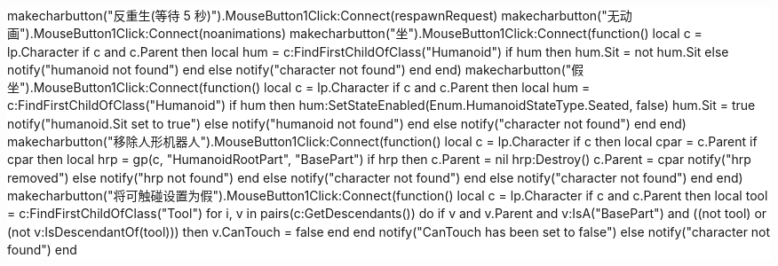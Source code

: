 makecharbutton("反重生(等待 5 秒)").MouseButton1Click:Connect(respawnRequest)
makecharbutton("无动画").MouseButton1Click:Connect(noanimations)
makecharbutton("坐").MouseButton1Click:Connect(function()
	local c = lp.Character
	if c and c.Parent then
		local hum = c:FindFirstChildOfClass("Humanoid")
		if hum then
			hum.Sit = not hum.Sit
		else
			notify("humanoid not found")
		end
	else
		notify("character not found")
	end
end)
makecharbutton("假坐").MouseButton1Click:Connect(function()
	local c = lp.Character
	if c and c.Parent then
		local hum = c:FindFirstChildOfClass("Humanoid")
		if hum then
		    hum:SetStateEnabled(Enum.HumanoidStateType.Seated, false)
			hum.Sit = true
			notify("humanoid.Sit set to true")
		else
			notify("humanoid not found")
		end
	else
		notify("character not found")
	end
end)
makecharbutton("移除人形机器人").MouseButton1Click:Connect(function()
	local c = lp.Character
	if c then
		local cpar = c.Parent
		if cpar then
			local hrp = gp(c, "HumanoidRootPart", "BasePart")
			if hrp then
				c.Parent = nil
				hrp:Destroy()
				c.Parent = cpar
				notify("hrp removed")
			else
				notify("hrp not found")
			end
		else
			notify("character not found")
		end
	else
		notify("character not found")
	end
end)
makecharbutton("将可触碰设置为假").MouseButton1Click:Connect(function()
	local c = lp.Character
	if c and c.Parent then
		local tool = c:FindFirstChildOfClass("Tool")
		for i, v in pairs(c:GetDescendants()) do
			if v and v.Parent and v:IsA("BasePart") and ((not tool) or (not v:IsDescendantOf(tool))) then
				v.CanTouch = false
			end
		end
		notify("CanTouch has been set to false")
	else
		notify("character not found")
	end